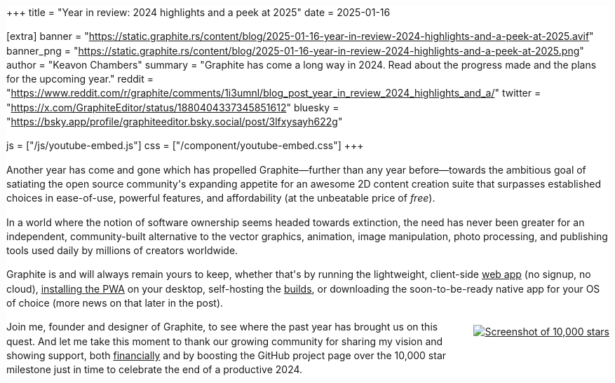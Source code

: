 +++
title = "Year in review: 2024 highlights and a peek at 2025"
date = 2025-01-16

[extra]
banner = "https://static.graphite.rs/content/blog/2025-01-16-year-in-review-2024-highlights-and-a-peek-at-2025.avif"
banner_png = "https://static.graphite.rs/content/blog/2025-01-16-year-in-review-2024-highlights-and-a-peek-at-2025.png"
author = "Keavon Chambers"
summary = "Graphite has come a long way in 2024. Read about the progress made and the plans for the upcoming year."
reddit = "https://www.reddit.com/r/graphite/comments/1i3umnl/blog_post_year_in_review_2024_highlights_and_a/"
twitter = "https://x.com/GraphiteEditor/status/1880404337345851612"
bluesky = "https://bsky.app/profile/graphiteeditor.bsky.social/post/3lfxysayh622g"

js = ["/js/youtube-embed.js"]
css = ["/component/youtube-embed.css"]
+++

Another year has come and gone which has propelled Graphite—further than any year before—towards the ambitious goal of satiating the open source community's expanding appetite for an awesome 2D content creation suite that surpasses established choices in ease-of-use, powerful features, and affordability (at the unbeatable price of *free*).



In a world where the notion of software ownership seems headed towards extinction, the need has never been greater for an independent, community-built alternative to the vector graphics, animation, image manipulation, photo processing, and publishing tools used daily by millions of creators worldwide.

Graphite is and will always remain yours to keep, whether that's by running the lightweight, client-side [web app](https://editor.graphite.rs) (no signup, no cloud), <a href="https://support.google.com/chrome/answer/9658361" target="_blank">installing the PWA</a> on your desktop, self-hosting the <a href="https://github.com/GraphiteEditor/Graphite/releases/tag/latest-stable" target="_blank">builds</a>, or downloading the soon-to-be-ready native app for your OS of choice (more news on that later in the post).

<style class="float-image">
.float-image + p {
	text-align: left;
}
.float-image + p > a {
	float: right;
	margin-left: 1.5em;
	margin-bottom: 1em;
}
</style>

<p>
<a href="https://github.com/GraphiteEditor/Graphite"><img src="https://static.graphite.rs/content/blog/2025-01-16-year-in-review-2024-highlights-and-a-peek-at-2025/10k-stars.avif" style="max-width: unset; margin-top: 0.5em" onerror="this.onerror = null; this.src = this.src.replace('.avif', '.png')" alt="Screenshot of 10,000 stars" /></a>
<span>Join me, founder and designer of Graphite, to see where the past year has brought us on this quest. And let me take this moment to thank our growing community for sharing my vision and showing support, both <a href="/donate">financially</a> and by boosting the GitHub project page over the 10,000 star milestone just in time to celebrate the end of a productive 2024.</span>
</p>
